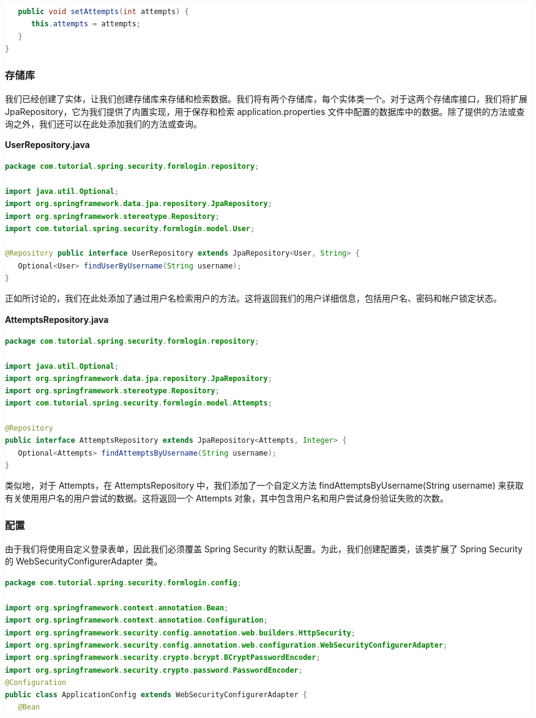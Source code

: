 ```java
   public void setAttempts(int attempts) { 
      this.attempts = attempts; 
   } 
}
```

### 存储库


我们已经创建了实体，让我们创建存储库来存储和检索数据。我们将有两个存储库，每个实体类一个。对于这两个存储库接口，我们将扩展 JpaRepository，它为我们提供了内置实现，用于保存和检索 application.properties 文件中配置的数据库中的数据。除了提供的方法或查询之外，我们还可以在此处添加我们的方法或查询。

**UserRepository.java**

```java
package com.tutorial.spring.security.formlogin.repository; 

import java.util.Optional; 
import org.springframework.data.jpa.repository.JpaRepository; 
import org.springframework.stereotype.Repository; 
import com.tutorial.spring.security.formlogin.model.User; 

@Repository public interface UserRepository extends JpaRepository<User, String> { 
   Optional<User> findUserByUsername(String username); 
}
```


正如所讨论的，我们在此处添加了通过用户名检索用户的方法。这将返回我们的用户详细信息，包括用户名、密码和帐户锁定状态。

**AttemptsRepository.java**

```java
package com.tutorial.spring.security.formlogin.repository; 

import java.util.Optional;
import org.springframework.data.jpa.repository.JpaRepository; 
import org.springframework.stereotype.Repository; 
import com.tutorial.spring.security.formlogin.model.Attempts; 

@Repository 
public interface AttemptsRepository extends JpaRepository<Attempts, Integer> { 
   Optional<Attempts> findAttemptsByUsername(String username); 
}
```


类似地，对于 Attempts，在 AttemptsRepository 中，我们添加了一个自定义方法 findAttemptsByUsername(String username) 来获取有关使用用户名的用户尝试的数据。这将返回一个 Attempts 对象，其中包含用户名和用户尝试身份验证失败的次数。

### 配置


由于我们将使用自定义登录表单，因此我们必须覆盖 Spring Security 的默认配置。为此，我们创建配置类，该类扩展了 Spring Security 的 WebSecurityConfigurerAdapter 类。

```java
package com.tutorial.spring.security.formlogin.config; 

import org.springframework.context.annotation.Bean; 
import org.springframework.context.annotation.Configuration; 
import org.springframework.security.config.annotation.web.builders.HttpSecurity;
import org.springframework.security.config.annotation.web.configuration.WebSecurityConfigurerAdapter; 
import org.springframework.security.crypto.bcrypt.BCryptPasswordEncoder; 
import org.springframework.security.crypto.password.PasswordEncoder; 
@Configuration 
public class ApplicationConfig extends WebSecurityConfigurerAdapter { 
   @Bean 
```